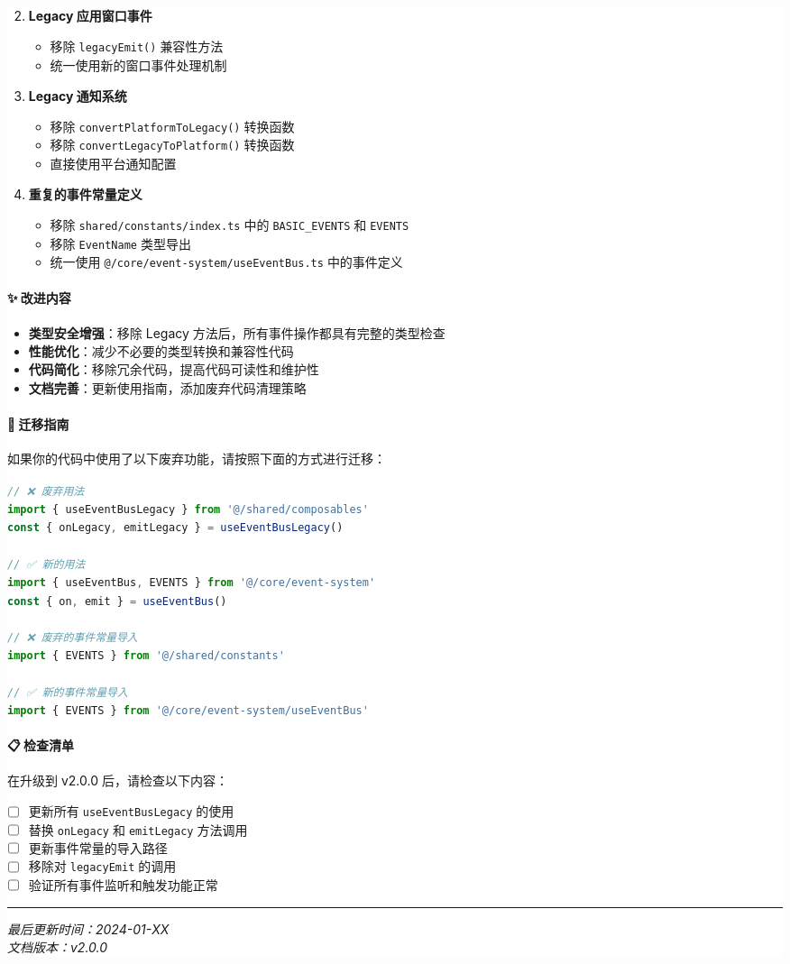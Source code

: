 2. **Legacy 应用窗口事件**
   - 移除 `legacyEmit()` 兼容性方法
   - 统一使用新的窗口事件处理机制

3. **Legacy 通知系统**
   - 移除 `convertPlatformToLegacy()` 转换函数
   - 移除 `convertLegacyToPlatform()` 转换函数
   - 直接使用平台通知配置

4. **重复的事件常量定义**
   - 移除 `shared/constants/index.ts` 中的 `BASIC_EVENTS` 和 `EVENTS`
   - 移除 `EventName` 类型导出
   - 统一使用 `@/core/event-system/useEventBus.ts` 中的事件定义

#### ✨ 改进内容

- **类型安全增强**：移除 Legacy 方法后，所有事件操作都具有完整的类型检查
- **性能优化**：减少不必要的类型转换和兼容性代码
- **代码简化**：移除冗余代码，提高代码可读性和维护性
- **文档完善**：更新使用指南，添加废弃代码清理策略

#### 🔄 迁移指南

如果你的代码中使用了以下废弃功能，请按照下面的方式进行迁移：

```typescript
// ❌ 废弃用法
import { useEventBusLegacy } from '@/shared/composables'
const { onLegacy, emitLegacy } = useEventBusLegacy()

// ✅ 新的用法
import { useEventBus, EVENTS } from '@/core/event-system'
const { on, emit } = useEventBus()

// ❌ 废弃的事件常量导入
import { EVENTS } from '@/shared/constants'

// ✅ 新的事件常量导入
import { EVENTS } from '@/core/event-system/useEventBus'
```

#### 📋 检查清单

在升级到 v2.0.0 后，请检查以下内容：

- [ ] 更新所有 `useEventBusLegacy` 的使用
- [ ] 替换 `onLegacy` 和 `emitLegacy` 方法调用
- [ ] 更新事件常量的导入路径
- [ ] 移除对 `legacyEmit` 的调用
- [ ] 验证所有事件监听和触发功能正常

---

*最后更新时间：2024-01-XX*  
*文档版本：v2.0.0*